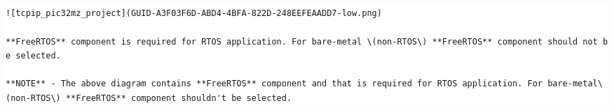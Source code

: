     ![tcpip_pic32mz_project](GUID-A3F03F6D-ABD4-4BFA-822D-248EEFEAADD7-low.png)

    **FreeRTOS** component is required for RTOS application. For bare-metal \(non-RTOS\) **FreeRTOS** component should not be selected.

    **NOTE** - The above diagram contains **FreeRTOS** component and that is required for RTOS application. For bare-metal\(non-RTOS\) **FreeRTOS** component shouldn't be selected.
